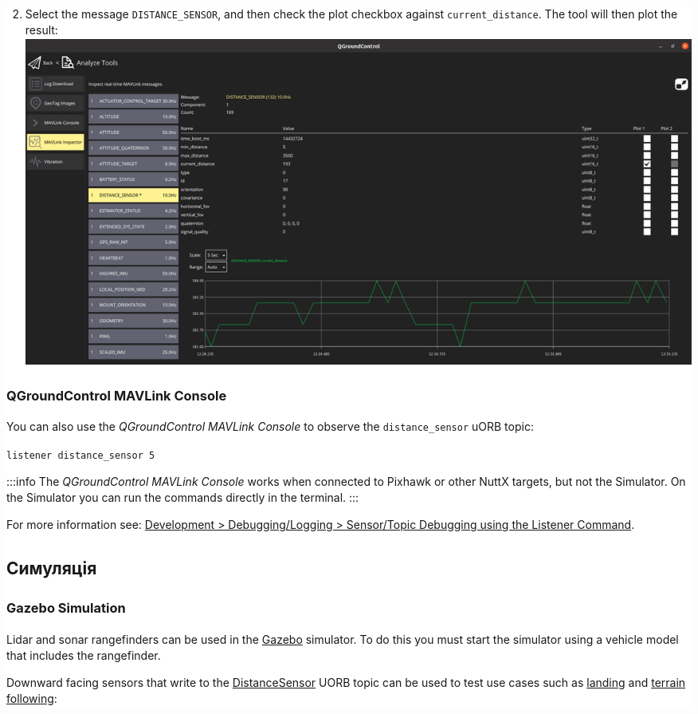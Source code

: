 2. Select the message `DISTANCE_SENSOR`, and then check the plot checkbox against `current_distance`.
   The tool will then plot the result:
   ![QGC Analyze DISTANCE_SENSOR value](../../assets/qgc/analyze/qgc_analyze_tool_distance_sensor.png)

### QGroundControl MAVLink Console

You can also use the _QGroundControl MAVLink Console_ to observe the `distance_sensor` uORB topic:

```sh
listener distance_sensor 5
```

:::info
The _QGroundControl MAVLink Console_ works when connected to Pixhawk or other NuttX targets, but not the Simulator.
On the Simulator you can run the commands directly in the terminal.
:::

For more information see: [Development > Debugging/Logging > Sensor/Topic Debugging using the Listener Command](../debug/sensor_uorb_topic_debugging.md).

## Симуляція

### Gazebo Simulation

Lidar and sonar rangefinders can be used in the [Gazebo](../sim_gazebo_gz/index.md) simulator.
To do this you must start the simulator using a vehicle model that includes the rangefinder.

Downward facing sensors that write to the [DistanceSensor](../msg_docs/DistanceSensor.md) UORB topic can be used to test use cases such as [landing](../flight_modes_mc/land.md) and [terrain following](../flying/terrain_following_holding.md):
